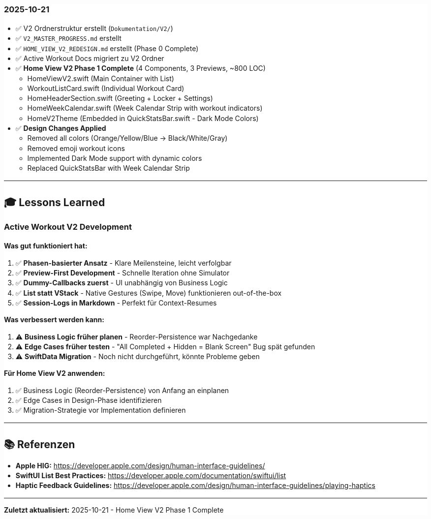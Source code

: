 ### 2025-10-21
- ✅ V2 Ordnerstruktur erstellt (`Dokumentation/V2/`)
- ✅ `V2_MASTER_PROGRESS.md` erstellt
- ✅ `HOME_VIEW_V2_REDESIGN.md` erstellt (Phase 0 Complete)
- ✅ Active Workout Docs migriert zu V2 Ordner
- ✅ **Home View V2 Phase 1 Complete** (4 Components, 3 Previews, ~800 LOC)
  - HomeViewV2.swift (Main Container with List)
  - WorkoutListCard.swift (Individual Workout Card)
  - HomeHeaderSection.swift (Greeting + Locker + Settings)
  - HomeWeekCalendar.swift (Week Calendar Strip with workout indicators)
  - HomeV2Theme (Embedded in QuickStatsBar.swift - Dark Mode Colors)
- ✅ **Design Changes Applied**
  - Removed all colors (Orange/Yellow/Blue → Black/White/Gray)
  - Removed emoji workout icons
  - Implemented Dark Mode support with dynamic colors
  - Replaced QuickStatsBar with Week Calendar Strip

---

## 🎓 Lessons Learned

### Active Workout V2 Development

**Was gut funktioniert hat:**
1. ✅ **Phasen-basierter Ansatz** - Klare Meilensteine, leicht verfolgbar
2. ✅ **Preview-First Development** - Schnelle Iteration ohne Simulator
3. ✅ **Dummy-Callbacks zuerst** - UI unabhängig von Business Logic
4. ✅ **List statt VStack** - Native Gestures (Swipe, Move) funktionieren out-of-the-box
5. ✅ **Session-Logs in Markdown** - Perfekt für Context-Resumes

**Was verbessert werden kann:**
1. ⚠️ **Business Logic früher planen** - Reorder-Persistence war Nachgedanke
2. ⚠️ **Edge Cases früher testen** - "All Completed + Hidden = Blank Screen" Bug spät gefunden
3. ⚠️ **SwiftData Migration** - Noch nicht durchgeführt, könnte Probleme geben

**Für Home View V2 anwenden:**
1. ✅ Business Logic (Reorder-Persistence) von Anfang an einplanen
2. ✅ Edge Cases in Design-Phase identifizieren
3. ✅ Migration-Strategie vor Implementation definieren

---

## 📚 Referenzen

- **Apple HIG:** https://developer.apple.com/design/human-interface-guidelines/
- **SwiftUI List Best Practices:** https://developer.apple.com/documentation/swiftui/list
- **Haptic Feedback Guidelines:** https://developer.apple.com/design/human-interface-guidelines/playing-haptics

---

**Zuletzt aktualisiert:** 2025-10-21 - Home View V2 Phase 1 Complete
